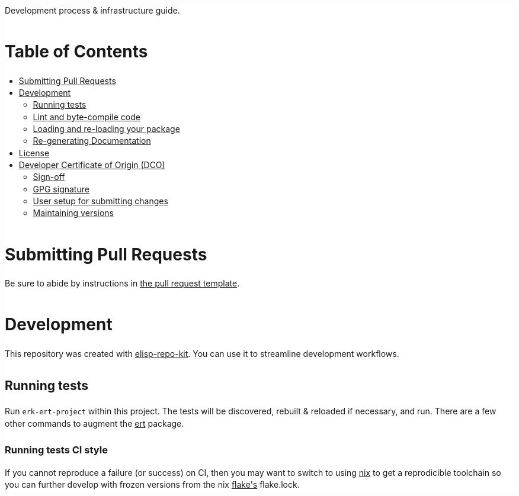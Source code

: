 

Development process & infrastructure guide.


# Table of Contents

-   [Submitting Pull Requests](#org4355e81)
-   [Development](#orgb80f1ca)
    -   [Running tests](#orgd876a7f)
    -   [Lint and byte-compile code](#orgbec56ee)
    -   [Loading and re-loading your package](#org92b2837)
    -   [Re-generating Documentation](#org1cd6e7f)
-   [License](#org18b3bcd)
-   [Developer Certificate of Origin (DCO)](#orgc37003a)
    -   [Sign-off](#orga38e641)
    -   [GPG signature](#org8bb1158)
    -   [User setup for submitting changes](#orgbb3bd78)
    -   [Maintaining versions](#org5b25b0b)


<a id="org4355e81"></a>

# Submitting Pull Requests

Be sure to abide by instructions in [the pull request template](../.github/pull_request_template.md).


<a id="orgb80f1ca"></a>

# Development

This repository was created with [elisp-repo-kit](https://github.com/positron-solutions/elisp-repo-kit/).  You can use it to streamline
development workflows.


<a id="orgd876a7f"></a>

## Running tests

Run `erk-ert-project` within this project.  The tests will be
discovered, rebuilt & reloaded if necessary, and run.  There are a
few other commands to augment the [ert](https://www.gnu.org/software/emacs/manual/html_node/ert/) package.


### Running tests CI style

If you cannot reproduce a failure (or success) on CI, then you may
want to switch to using [nix](https://nixos.org/download.html) to get a reprodicible toolchain so you
can further develop with frozen versions from the nix [flake's](https://nixos.wiki/wiki/Flakes)
flake.lock.
